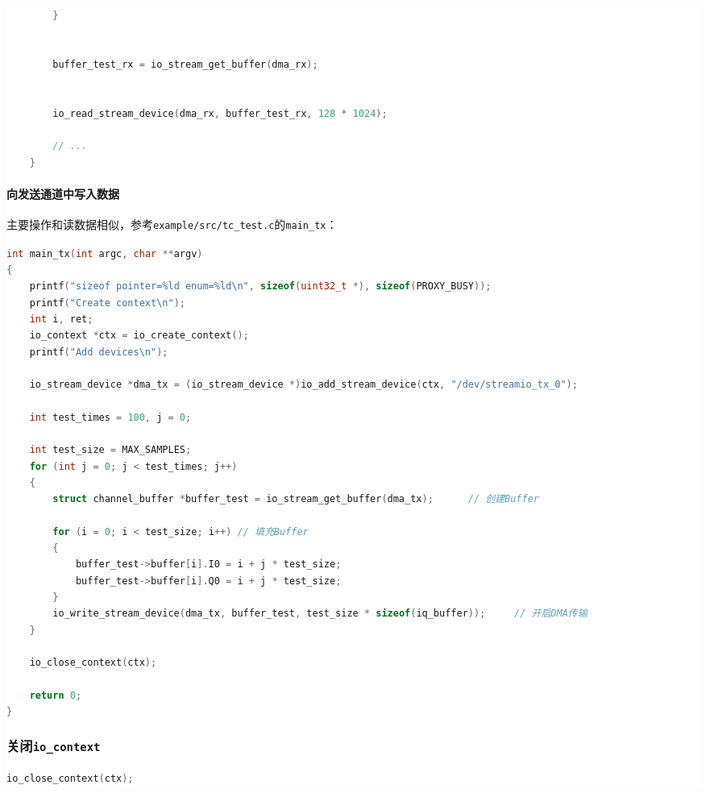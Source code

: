 ```c
        }


        buffer_test_rx = io_stream_get_buffer(dma_rx);


        io_read_stream_device(dma_rx, buffer_test_rx, 128 * 1024);

        // ...
    }
```


#### 向发送通道中写入数据

主要操作和读数据相似，参考`example/src/tc_test.c`的`main_tx`：

```c
int main_tx(int argc, char **argv)
{
    printf("sizeof pointer=%ld enum=%ld\n", sizeof(uint32_t *), sizeof(PROXY_BUSY));
    printf("Create context\n");
    int i, ret;
    io_context *ctx = io_create_context();
    printf("Add devices\n");

    io_stream_device *dma_tx = (io_stream_device *)io_add_stream_device(ctx, "/dev/streamio_tx_0");

    int test_times = 100, j = 0;

    int test_size = MAX_SAMPLES;
    for (int j = 0; j < test_times; j++)
    {
        struct channel_buffer *buffer_test = io_stream_get_buffer(dma_tx);      // 创建Buffer

        for (i = 0; i < test_size; i++) // 填充Buffer
        {
            buffer_test->buffer[i].I0 = i + j * test_size;
            buffer_test->buffer[i].Q0 = i + j * test_size;
        }
        io_write_stream_device(dma_tx, buffer_test, test_size * sizeof(iq_buffer));     // 开启DMA传输
    }

    io_close_context(ctx); 

    return 0;
}
```


### 关闭`io_context`

```c
io_close_context(ctx);
```
